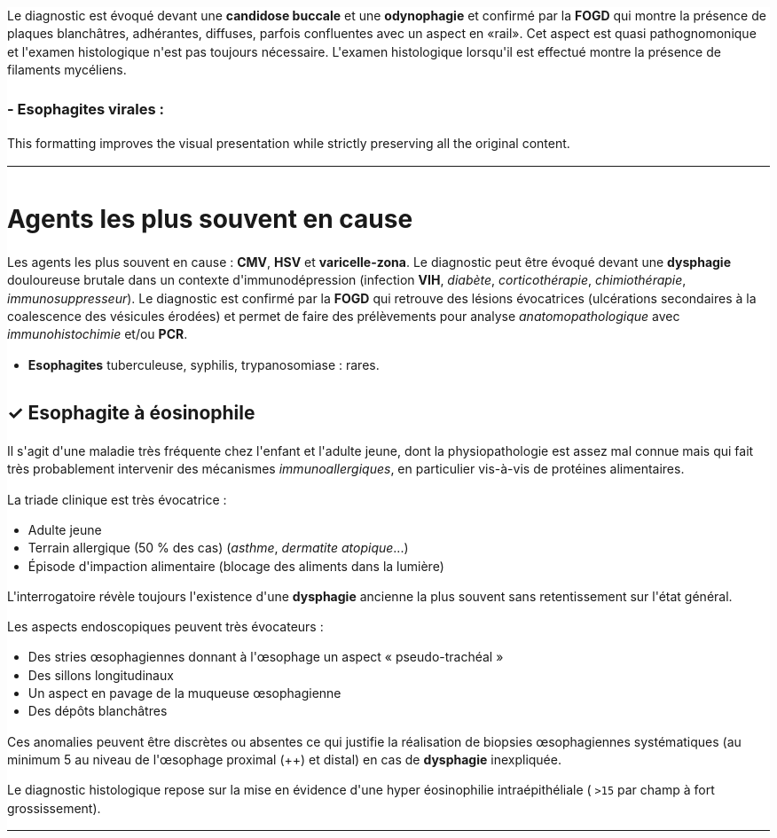 Le diagnostic est évoqué devant une **candidose buccale** et une **odynophagie** et confirmé par la **FOGD** qui montre la présence de plaques blanchâtres, adhérantes, diffuses, parfois confluentes avec un aspect en «rail». Cet aspect est quasi pathognomonique et l'examen histologique n'est pas toujours nécessaire. L'examen histologique lorsqu'il est effectué montre la présence de filaments mycéliens.

### - **Esophagites virales** :


This formatting improves the visual presentation while strictly preserving all the original content.

---


# Agents les plus souvent en cause

Les agents les plus souvent en cause : **CMV**, **HSV** et **varicelle-zona**. Le diagnostic peut être évoqué devant une **dysphagie** douloureuse brutale dans un contexte d'immunodépression (infection **VIH**, *diabète*, *corticothérapie*, *chimiothérapie*, *immunosuppresseur*). Le diagnostic est confirmé par la **FOGD** qui retrouve des lésions évocatrices (ulcérations secondaires à la coalescence des vésicules érodées) et permet de faire des prélèvements pour analyse *anatomopathologique* avec *immunohistochimie* et/ou **PCR**.

- **Esophagites** tuberculeuse, syphilis, trypanosomiase : rares.

## $\checkmark$ **Esophagite** à éosinophile

Il s'agit d'une maladie très fréquente chez l'enfant et l'adulte jeune, dont la physiopathologie est assez mal connue mais qui fait très probablement intervenir des mécanismes *immunoallergiques*, en particulier vis-à-vis de protéines alimentaires.

La triade clinique est très évocatrice :
- Adulte jeune
- Terrain allergique (50 % des cas) (*asthme*, *dermatite atopique*...)
- Épisode d'impaction alimentaire (blocage des aliments dans la lumière)

L'interrogatoire révèle toujours l'existence d'une **dysphagie** ancienne la plus souvent sans retentissement sur l'état général.

Les aspects endoscopiques peuvent très évocateurs :
- Des stries œsophagiennes donnant à l'œsophage un aspect « pseudo-trachéal »
- Des sillons longitudinaux
- Un aspect en pavage de la muqueuse œsophagienne
- Des dépôts blanchâtres

Ces anomalies peuvent être discrètes ou absentes ce qui justifie la réalisation de biopsies œsophagiennes systématiques (au minimum 5 au niveau de l'œsophage proximal (++) et distal) en cas de **dysphagie** inexpliquée.

Le diagnostic histologique repose sur la mise en évidence d'une hyper éosinophilie intraépithéliale ( `>15` par champ à fort grossissement).

---
